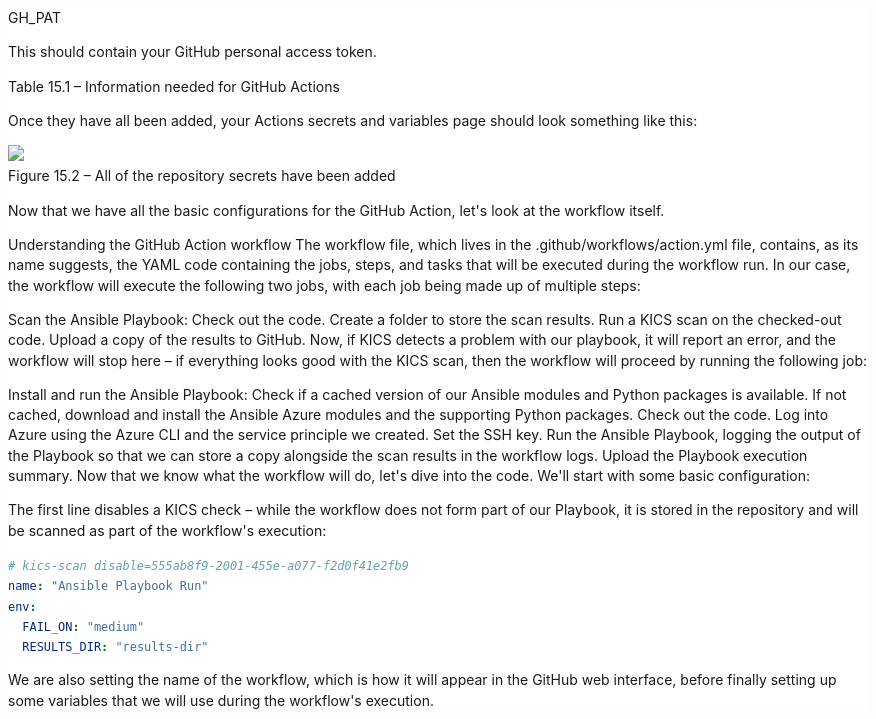 GH_PAT

This should contain your GitHub personal access token.

Table 15.1 – Information needed for GitHub Actions

Once they have all been added, your Actions secrets and variables page should look something like this:

![](https://static.packt-cdn.com/products/9781835088913/graphics/image/B21620_15_02.jpg)<br>
Figure 15.2 – All of the repository secrets have been added

Now that we have all the basic configurations for the GitHub Action, let's look at the workflow itself.

Understanding the GitHub Action workflow
The workflow file, which lives in the .github/workflows/action.yml file, contains, as its name suggests, the YAML code containing the jobs, steps, and tasks that will be executed during the workflow run. In our case, the workflow will execute the following two jobs, with each job being made up of multiple steps:

Scan the Ansible Playbook:
Check out the code.
Create a folder to store the scan results.
Run a KICS scan on the checked-out code.
Upload a copy of the results to GitHub.
Now, if KICS detects a problem with our playbook, it will report an error, and the workflow will stop here – if everything looks good with the KICS scan, then the workflow will proceed by running the following job:

Install and run the Ansible Playbook:
Check if a cached version of our Ansible modules and Python packages is available.
If not cached, download and install the Ansible Azure modules and the supporting Python packages.
Check out the code.
Log into Azure using the Azure CLI and the service principle we created.
Set the SSH key.
Run the Ansible Playbook, logging the output of the Playbook so that we can store a copy alongside the scan results in the workflow logs.
Upload the Playbook execution summary.
Now that we know what the workflow will do, let's dive into the code. We'll start with some basic configuration:

The first line disables a KICS check – while the workflow does not form part of our Playbook, it is stored in the repository and will be scanned as part of the workflow's execution:

```yml
# kics-scan disable=555ab8f9-2001-455e-a077-f2d0f41e2fb9
name: "Ansible Playbook Run"
env:
  FAIL_ON: "medium"
  RESULTS_DIR: "results-dir"
```

We are also setting the name of the workflow, which is how it will appear in the GitHub web interface, before finally setting up some variables that we will use during the workflow's execution.
